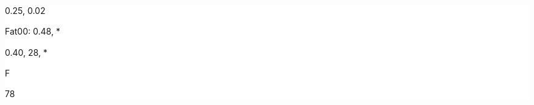 <td style="width:117px;">

<p align="left" style="margin-left:11.75pt;">

0.25, 0.02</p>

</td>

<td style="width:96px;">

<p>

</p>

</td>

<td style="width:166px;">

<p>

Fat00: 0.48, *</p>

</td>

<td style="width:111px;">

<p>

0.40, 28, *</p>

</td>

</tr><tr><td style="width:108px;">

<p>

</p>

</td>

<td style="width:62px;">

<p align="left" style="margin-left:12.5pt;">

F</p>

</td>

<td style="width:66px;">

<p align="left" style="margin-left:15.1pt;">

78</p>

</td>

<td style="width:120px;">

<p>

</p>

</td>

<td style="width:141px;">
